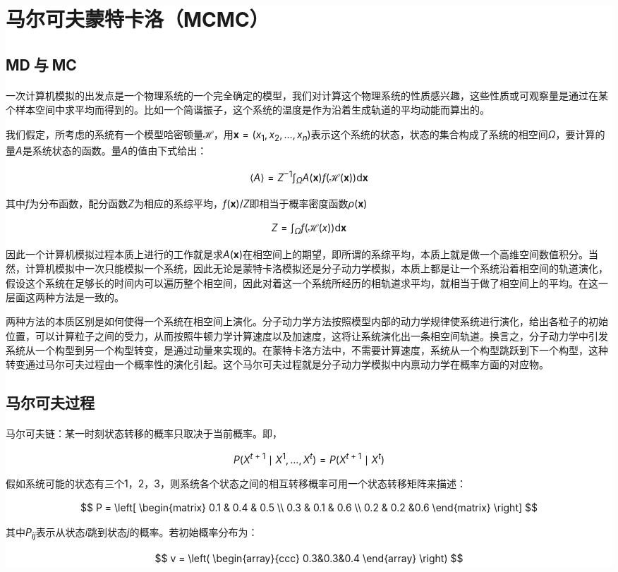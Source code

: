 # 马尔可夫蒙特卡洛（MCMC）

## MD 与 MC

一次计算机模拟的出发点是一个物理系统的一个完全确定的模型，我们对计算这个物理系统的性质感兴趣，这些性质或可观察量是通过在某个样本空间中求平均而得到的。比如一个简谐振子，这个系统的温度是作为沿着生成轨道的平均动能而算出的。

我们假定，所考虑的系统有一个模型哈密顿量$\mathscr{H}$，用$\boldsymbol{x}=(x_1,x_2,\ldots,x_n)$表示这个系统的状态，状态的集合构成了系统的相空间$\Omega$，要计算的量$A$是系统状态的函数。量$A$的值由下式给出：

$$
\left< A \right> = Z^{-1} \int_{\Omega}A(\boldsymbol{x})f(\mathscr{H}(\boldsymbol{x}))\mathrm{d}\boldsymbol{x}
$$

其中$f$为分布函数，配分函数$Z$为相应的系综平均，$f(\boldsymbol{x})/Z$即相当于概率密度函数$\rho(\boldsymbol{x})$

$$
Z = \int_{\Omega}f(\mathscr{H}(x))\mathrm{d}\boldsymbol{x}
$$

因此一个计算机模拟过程本质上进行的工作就是求$A(\boldsymbol{x})$在相空间上的期望，即所谓的系综平均，本质上就是做一个高维空间数值积分。当然，计算机模拟中一次只能模拟一个系统，因此无论是蒙特卡洛模拟还是分子动力学模拟，本质上都是让一个系统沿着相空间的轨道演化，假设这个系统在足够长的时间内可以遍历整个相空间，因此对着这一个系统所经历的相轨道求平均，就相当于做了相空间上的平均。在这一层面这两种方法是一致的。

两种方法的本质区别是如何使得一个系统在相空间上演化。分子动力学方法按照模型内部的动力学规律使系统进行演化，给出各粒子的初始位置，可以计算粒子之间的受力，从而按照牛顿力学计算速度以及加速度，这将让系统演化出一条相空间轨道。换言之，分子动力学中引发系统从一个构型到另一个构型转变，是通过动量来实现的。在蒙特卡洛方法中，不需要计算速度，系统从一个构型跳跃到下一个构型，这种转变通过马尔可夫过程由一个概率性的演化引起。这个马尔可夫过程就是分子动力学模拟中内禀动力学在概率方面的对应物。

## 马尔可夫过程

马尔可夫链：某一时刻状态转移的概率只取决于当前概率。即，

$$
P\left(X^{t+1} \mid X^{1}, \ldots, X^{t}\right)=P\left(X^{t+1} \mid X^{t}\right)
$$

假如系统可能的状态有三个1，2，3，则系统各个状态之间的相互转移概率可用一个状态转移矩阵来描述：

$$
P = 
\left[
\begin{matrix}
0.1 & 0.4 & 0.5 \\
0.3 & 0.1 & 0.6 \\
0.2 & 0.2 &0.6
\end{matrix}
\right]
$$

其中$P_{ij}$表示从状态$i$跳到状态$j$的概率。若初始概率分布为：

$$
v = \left(
\begin{array}{ccc}
0.3&0.3&0.4
\end{array} 
\right)
$$
